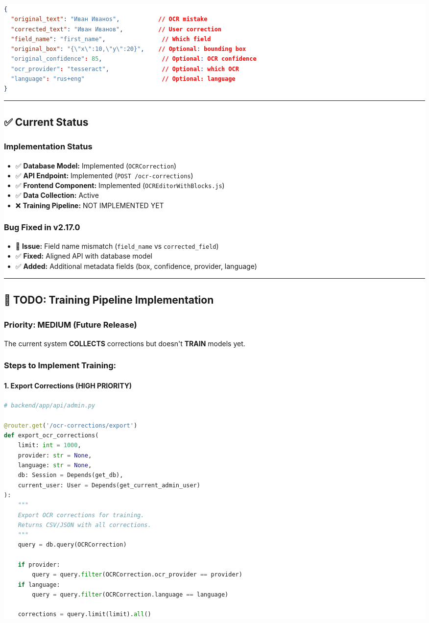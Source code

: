 ```json
{
  "original_text": "Иван Иваноs",           // OCR mistake
  "corrected_text": "Иван Иванов",          // User correction
  "field_name": "first_name",                // Which field
  "original_box": "{\"x\":10,\"y\":20}",    // Optional: bounding box
  "original_confidence": 85,                 // Optional: OCR confidence
  "ocr_provider": "tesseract",               // Optional: which OCR
  "language": "rus+eng"                      // Optional: language
}
```

---

## ✅ Current Status

### Implementation Status
- ✅ **Database Model:** Implemented (`OCRCorrection`)
- ✅ **API Endpoint:** Implemented (`POST /ocr-corrections`)
- ✅ **Frontend Component:** Implemented (`OCREditorWithBlocks.js`)
- ✅ **Data Collection:** Active
- ❌ **Training Pipeline:** NOT IMPLEMENTED YET

### Bug Fixed in v2.17.0
- 🐛 **Issue:** Field name mismatch (`field_name` vs `corrected_field`)
- ✅ **Fixed:** Aligned API with database model
- ✅ **Added:** Additional metadata fields (box, confidence, provider, language)

---

## 📝 TODO: Training Pipeline Implementation

### Priority: MEDIUM (Future Release)

The current system **COLLECTS** corrections but doesn't **TRAIN** models yet.

### Steps to Implement Training:

#### 1. Export Corrections (HIGH PRIORITY)

```python
# backend/app/api/admin.py

@router.get('/ocr-corrections/export')
def export_ocr_corrections(
    limit: int = 1000,
    provider: str = None,
    language: str = None,
    db: Session = Depends(get_db),
    current_user: User = Depends(get_current_admin_user)
):
    """
    Export OCR corrections for training.
    Returns CSV/JSON with all corrections.
    """
    query = db.query(OCRCorrection)
    
    if provider:
        query = query.filter(OCRCorrection.ocr_provider == provider)
    if language:
        query = query.filter(OCRCorrection.language == language)
    
    corrections = query.limit(limit).all()
```